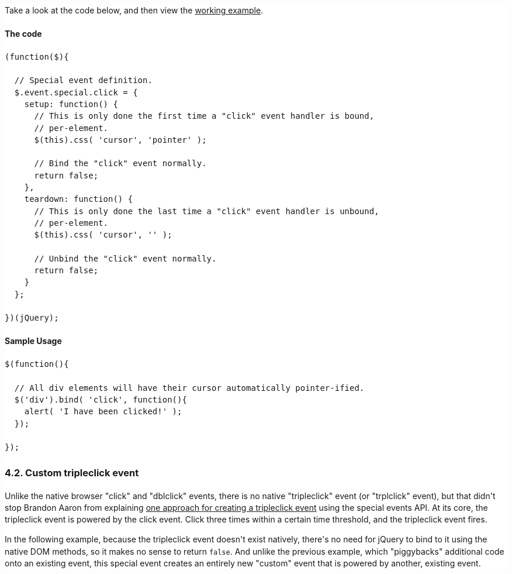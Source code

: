 Take a look at the code below, and then view the [working example][example-click].

#### The code ####
<pre class="brush:js">
(function($){
  
  // Special event definition.
  $.event.special.click = {
    setup: function() {
      // This is only done the first time a "click" event handler is bound,
      // per-element.
      $(this).css( 'cursor', 'pointer' );
      
      // Bind the "click" event normally.
      return false;
    },
    teardown: function() {
      // This is only done the last time a "click" event handler is unbound,
      // per-element.
      $(this).css( 'cursor', '' );
      
      // Unbind the "click" event normally.
      return false;
    }
  };
  
})(jQuery);
</pre>

#### Sample Usage ####
<pre class="brush:js">
$(function(){
  
  // All div elements will have their cursor automatically pointer-ified.
  $('div').bind( 'click', function(){
    alert( 'I have been clicked!' );
  });
  
});
</pre>


<a name="setup-and-teardown-tripleclick"></a>
### 4.2. Custom tripleclick event ###

Unlike the native browser "click" and "dblclick" events, there is no native "tripleclick" event (or "trplclick" event), but that didn't stop Brandon Aaron from explaining [one approach for creating a tripleclick event](http://brandonaaron.net/blog/2009/03/26/special-events) using the special events API. At its core, the tripleclick event is powered by the click event. Click three times within a certain time threshold, and the tripleclick event fires.

In the following example, because the tripleclick event doesn't exist natively, there's no need for jQuery to bind to it using the native DOM methods, so it makes no sense to return `false`. And unlike the previous example, which "piggybacks" additional code onto an existing event, this special event creates an entirely new "custom" event that is powered by another, existing event.


[plugin-resize]: http://benalman.com/projects/jquery-resize-plugin/
[plugin-hashchange]: http://benalman.com/projects/jquery-hashchange-plugin/
[plugin-bbq]: http://benalman.com/projects/jquery-bbq-plugin/
[plugin-outside]: http://benalman.com/projects/jquery-outside-events-plugin/
[plugin-clickoutside]: http://github.com/cowboy/jquery-outside-events/tree/v1.0
[example-click]: http://jsfiddle.net/cowboy/EhLS6/
[example-tripleclick]: http://jsfiddle.net/cowboy/zCLRa/
[example-tripleclick-per-element]: http://jsfiddle.net/cowboy/BC99w/
[example-resize-heavy]: http://jsfiddle.net/cowboy/QQhKf/
[example-resize-minimal]: http://jsfiddle.net/cowboy/2avx3/
[example-click-disable]: http://jsfiddle.net/cowboy/C2DW3/
[example-hashchange]: http://jsfiddle.net/cowboy/wf4vF/
[example-clickoutside]: http://jsfiddle.net/cowboy/gYBtn/
[example-tripleclick-per-handler]: http://jsfiddle.net/cowboy/6YvK2/
[example-tripleclick-per-handler-old]: http://jsfiddle.net/cowboy/efdQX/
[example-theoretical]: http://jsfiddle.net/cowboy/DwFqk/
[example-destroy]: http://jsfiddle.net/cowboy/q6N9E/
[example-clickoutside-delegate]: http://jsfiddle.net/cowboy/PLzEc/